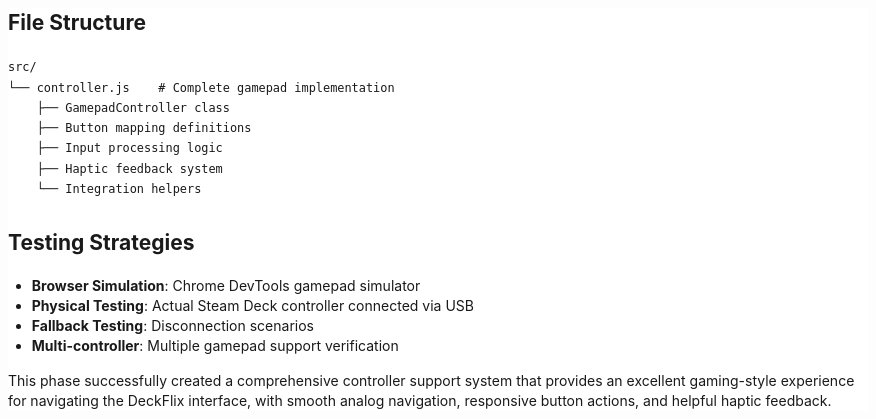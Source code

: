 ## File Structure
```
src/
└── controller.js    # Complete gamepad implementation
    ├── GamepadController class
    ├── Button mapping definitions
    ├── Input processing logic
    ├── Haptic feedback system
    └── Integration helpers
```

## Testing Strategies
- **Browser Simulation**: Chrome DevTools gamepad simulator
- **Physical Testing**: Actual Steam Deck controller connected via USB
- **Fallback Testing**: Disconnection scenarios
- **Multi-controller**: Multiple gamepad support verification

This phase successfully created a comprehensive controller support system that provides an excellent gaming-style experience for navigating the DeckFlix interface, with smooth analog navigation, responsive button actions, and helpful haptic feedback.